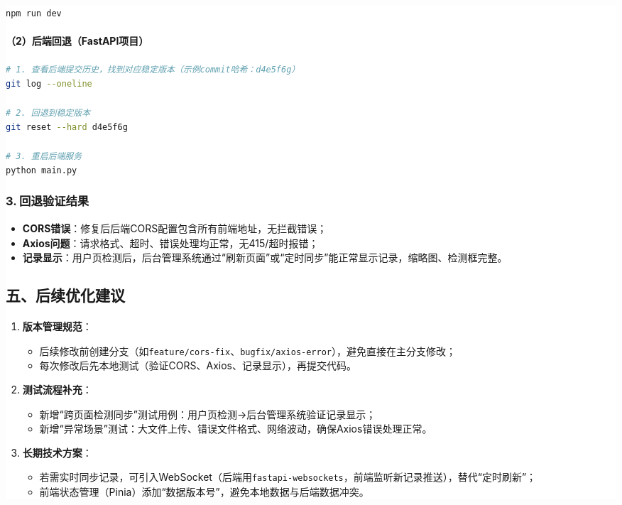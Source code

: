 ```bash
npm run dev
```

#### （2）后端回退（FastAPI项目）
```bash
# 1. 查看后端提交历史，找到对应稳定版本（示例commit哈希：d4e5f6g）
git log --oneline

# 2. 回退到稳定版本
git reset --hard d4e5f6g

# 3. 重启后端服务
python main.py
```


### 3. 回退验证结果
- **CORS错误**：修复后后端CORS配置包含所有前端地址，无拦截错误；
- **Axios问题**：请求格式、超时、错误处理均正常，无415/超时报错；
- **记录显示**：用户页检测后，后台管理系统通过“刷新页面”或“定时同步”能正常显示记录，缩略图、检测框完整。


## 五、后续优化建议
1. **版本管理规范**：
   - 后续修改前创建分支（如`feature/cors-fix`、`bugfix/axios-error`），避免直接在主分支修改；
   - 每次修改后先本地测试（验证CORS、Axios、记录显示），再提交代码。

2. **测试流程补充**：
   - 新增“跨页面检测同步”测试用例：用户页检测→后台管理系统验证记录显示；
   - 新增“异常场景”测试：大文件上传、错误文件格式、网络波动，确保Axios错误处理正常。

3. **长期技术方案**：
   - 若需实时同步记录，可引入WebSocket（后端用`fastapi-websockets`，前端监听新记录推送），替代“定时刷新”；
   - 前端状态管理（Pinia）添加“数据版本号”，避免本地数据与后端数据冲突。
